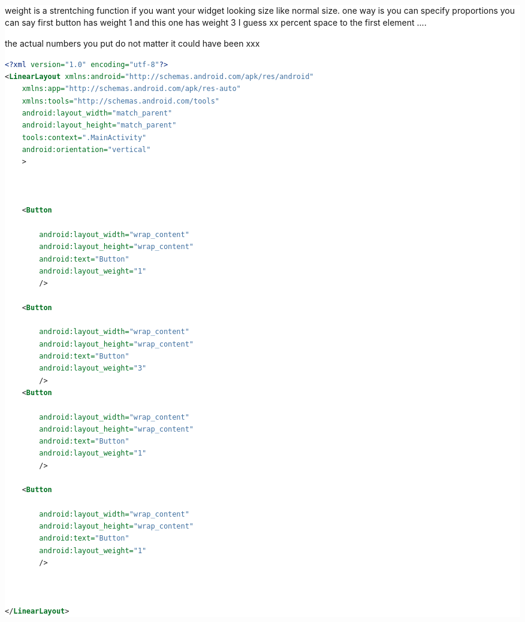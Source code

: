 weight is a strentching function if you want your widget looking size like normal size. one way is you can specify proportions you can say first button has weight 1 and this one has weight 3 
I guess xx percent space to the first element .... 

the actual numbers you put do not matter it could have been xxx





```xml 
<?xml version="1.0" encoding="utf-8"?>
<LinearLayout xmlns:android="http://schemas.android.com/apk/res/android"
    xmlns:app="http://schemas.android.com/apk/res-auto"
    xmlns:tools="http://schemas.android.com/tools"
    android:layout_width="match_parent"
    android:layout_height="match_parent"
    tools:context=".MainActivity"
    android:orientation="vertical"
    >



    <Button

        android:layout_width="wrap_content"
        android:layout_height="wrap_content"
        android:text="Button"
        android:layout_weight="1"
        />

    <Button

        android:layout_width="wrap_content"
        android:layout_height="wrap_content"
        android:text="Button"
        android:layout_weight="3"
        />
    <Button

        android:layout_width="wrap_content"
        android:layout_height="wrap_content"
        android:text="Button"
        android:layout_weight="1"
        />

    <Button

        android:layout_width="wrap_content"
        android:layout_height="wrap_content"
        android:text="Button"
        android:layout_weight="1"
        />



</LinearLayout>

```
